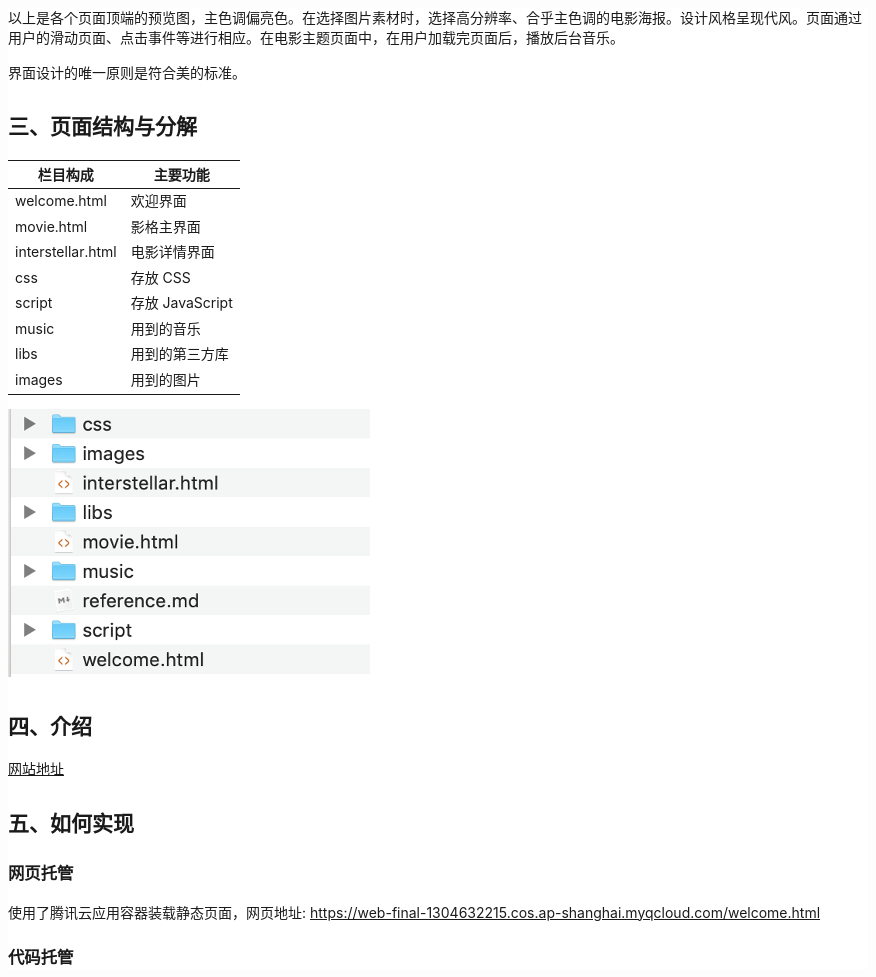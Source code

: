 以上是各个页面顶端的预览图，主色调偏亮色。在选择图片素材时，选择高分辨率、合乎主色调的电影海报。设计风格呈现代风。页面通过用户的滑动页面、点击事件等进行相应。在电影主题页面中，在用户加载完页面后，播放后台音乐。

界面设计的唯一原则是符合美的标准。

## 三、页面结构与分解

| 栏目构成          | 主要功能        |
| ----------------- | --------------- |
| welcome.html      | 欢迎界面        |
| movie.html        | 影格主界面      |
| interstellar.html | 电影详情界面    |
| css               | 存放 CSS        |
| script            | 存放 JavaScript |
| music             | 用到的音乐      |
| libs              | 用到的第三方库  |
| images            | 用到的图片      |

![Project Files](images/project-files.png)

## 四、介绍

[网站地址](https://web-final-1304632215.cos.ap-shanghai.myqcloud.com/welcome.html)

## 五、如何实现

### 网页托管

使用了腾讯云应用容器装载静态页面，网页地址: https://web-final-1304632215.cos.ap-shanghai.myqcloud.com/welcome.html

### 代码托管
